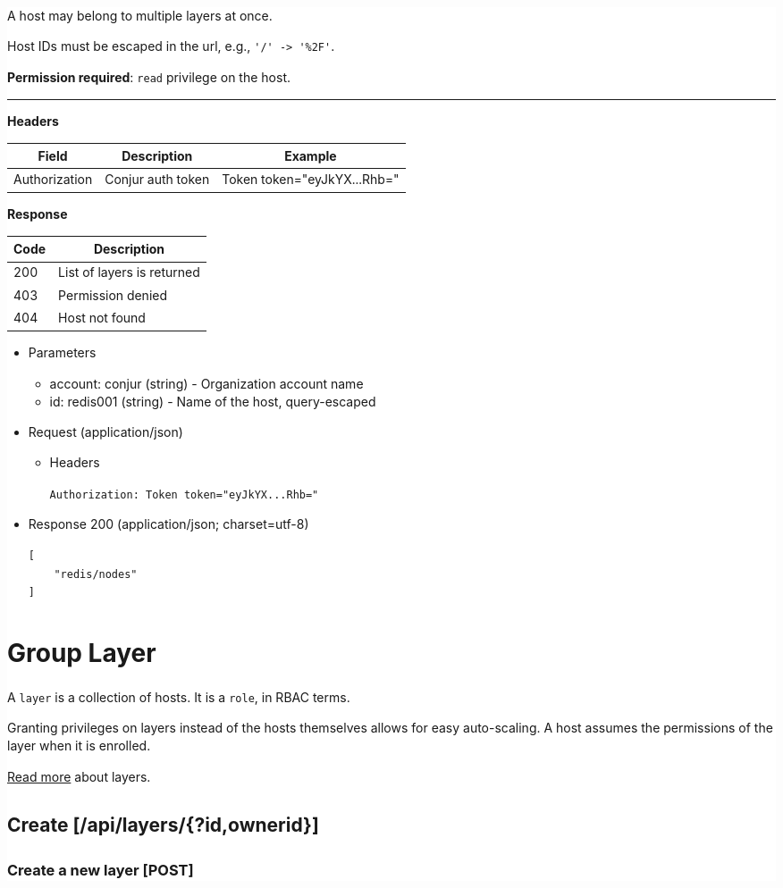 A host may belong to multiple layers at once.

Host IDs must be escaped in the url, e.g., `'/' -> '%2F'`.

**Permission required**: `read` privilege on the host.

---

**Headers**

|Field|Description|Example|
|----|------------|-------|
|Authorization|Conjur auth token|Token token="eyJkYX...Rhb="|

**Response**

|Code|Description|
|----|-----------|
|200|List of layers is returned|
|403|Permission denied|
|404|Host not found|

+ Parameters
    + account: conjur (string) - Organization account name
    + id: redis001 (string) - Name of the host, query-escaped

+ Request (application/json)
    + Headers
    
        ```
        Authorization: Token token="eyJkYX...Rhb="
        ```

+ Response 200 (application/json; charset=utf-8)

    ```
    [
        "redis/nodes"
    ]
    ```

# Group Layer

A `layer` is a collection of hosts. It is a `role`, in RBAC terms.

Granting privileges on layers instead of the hosts themselves allows for easy auto-scaling.
A host assumes the permissions of the layer when it is enrolled.

[Read more](https://developer.conjur.net/reference/services/directory/layer/) about layers.

## Create [/api/layers/{?id,ownerid}]

### Create a new layer [POST]
